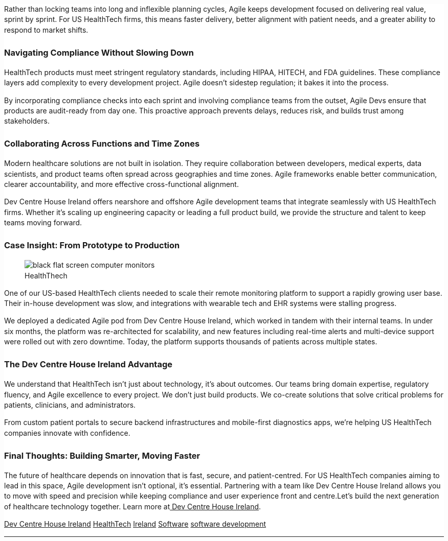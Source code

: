 <p>Rather than locking teams into long and inflexible planning cycles, Agile keeps development focused on delivering real value, sprint by sprint. For US HealthTech firms, this means faster delivery, better alignment with patient needs, and a greater ability to respond to market shifts.</p>
<h3 class="wp-block-heading"><strong>Navigating Compliance Without Slowing Down</strong></h3>
<p>HealthTech products must meet stringent regulatory standards, including HIPAA, HITECH, and FDA guidelines. These compliance layers add complexity to every development project. Agile doesn’t sidestep regulation; it bakes it into the process.</p>
<p>By incorporating compliance checks into each sprint and involving compliance teams from the outset, Agile Devs ensure that products are audit-ready from day one. This proactive approach prevents delays, reduces risk, and builds trust among stakeholders.</p>
<h3 class="wp-block-heading"><strong>Collaborating Across Functions and Time Zones</strong></h3>
<p>Modern healthcare solutions are not built in isolation. They require collaboration between developers, medical experts, data scientists, and product teams often spread across geographies and time zones. Agile frameworks enable better communication, clearer accountability, and more effective cross-functional alignment.</p>
<p>Dev Centre House Ireland offers nearshore and offshore Agile development teams that integrate seamlessly with US HealthTech firms. Whether it’s scaling up engineering capacity or leading a full product build, we provide the structure and talent to keep teams moving forward.</p>
<h3 class="wp-block-heading"><strong>Case Insight: From Prototype to Production</strong></h3>
<figure class="wp-block-image size-large"><img alt="black flat screen computer monitors" class="wp-image-1988" decoding="async" height="683" sizes="(max-width: 1024px) 100vw, 1024px" src="https://www.devcentrehouse.eu/blogs/wp-content/uploads/2025/06/uv5_bsypfum-1024x683.jpg" srcset="https://www.devcentrehouse.eu/blogs/wp-content/uploads/2025/06/uv5_bsypfum-1024x683.jpg 1024w, https://www.devcentrehouse.eu/blogs/wp-content/uploads/2025/06/uv5_bsypfum-300x200.jpg 300w, https://www.devcentrehouse.eu/blogs/wp-content/uploads/2025/06/uv5_bsypfum-768x512.jpg 768w, https://www.devcentrehouse.eu/blogs/wp-content/uploads/2025/06/uv5_bsypfum-1536x1024.jpg 1536w, https://www.devcentrehouse.eu/blogs/wp-content/uploads/2025/06/uv5_bsypfum.jpg 1600w" width="1024"/><figcaption class="wp-element-caption">HealthThech</figcaption></figure>
<p>One of our US-based HealthTech clients needed to scale their remote monitoring platform to support a rapidly growing user base. Their in-house development was slow, and integrations with wearable tech and EHR systems were stalling progress.</p>
<p>We deployed a dedicated Agile pod from Dev Centre House Ireland, which worked in tandem with their internal teams. In under six months, the platform was re-architected for scalability, and new features including real-time alerts and multi-device support were rolled out with zero downtime. Today, the platform supports thousands of patients across multiple states.</p>
<h3 class="wp-block-heading"><strong>The Dev Centre House Ireland Advantage</strong></h3>
<p>We understand that HealthTech isn’t just about technology, it’s about outcomes. Our teams bring domain expertise, regulatory fluency, and Agile excellence to every project. We don’t just build products. We co-create solutions that solve critical problems for patients, clinicians, and administrators.</p>
<p>From custom patient portals to secure backend infrastructures and mobile-first diagnostics apps, we’re helping US HealthTech companies innovate with confidence.</p>
<h3 class="wp-block-heading"><strong>Final Thoughts: Building Smarter, Moving Faster</strong></h3>
<p>The future of healthcare depends on innovation that is fast, secure, and patient-centred. For US HealthTech companies aiming to lead in this space, Agile development isn’t optional, it’s essential. Partnering with a team like Dev Centre House Ireland allows you to move with speed and precision while keeping compliance and user experience front and centre.Let’s build the next generation of healthcare technology together. Learn more at<a href="https://www.devcentrehouse.eu/en/industries/healthcare-IT-solutions"> Dev Centre House Ireland</a>.</p>




<p></p>
</div>
<div class="wp-block-group has-global-padding is-layout-constrained wp-block-group-is-layout-constrained" style="margin-top:var(--wp--preset--spacing--40);padding-bottom:var(--wp--preset--spacing--50)">
<div class="taxonomy-post_tag is-style-pill wp-block-post-terms"><a href="https://www.devcentrehouse.eu/blogs/tag/dev-centre-house-ireland/" rel="tag">Dev Centre House Ireland</a><span class="wp-block-post-terms__separator"> </span><a href="https://www.devcentrehouse.eu/blogs/tag/healthtech/" rel="tag">HealthTech</a><span class="wp-block-post-terms__separator"> </span><a href="https://www.devcentrehouse.eu/blogs/tag/ireland/" rel="tag">Ireland</a><span class="wp-block-post-terms__separator"> </span><a href="https://www.devcentrehouse.eu/blogs/tag/software/" rel="tag">Software</a><span class="wp-block-post-terms__separator"> </span><a href="https://www.devcentrehouse.eu/blogs/tag/software-development/" rel="tag">software development</a></div>
<div class="wp-block-group has-global-padding is-layout-constrained wp-block-group-is-layout-constrained">
<div aria-hidden="true" class="wp-block-spacer" style="height:var(--wp--preset--spacing--40)">
</div>
<hr class="wp-block-separator has-text-color has-contrast-3-color has-alpha-channel-opacity has-contrast-3-background-color has-background is-style-wide" style="margin-bottom:var(--wp--preset--spacing--40)"/>